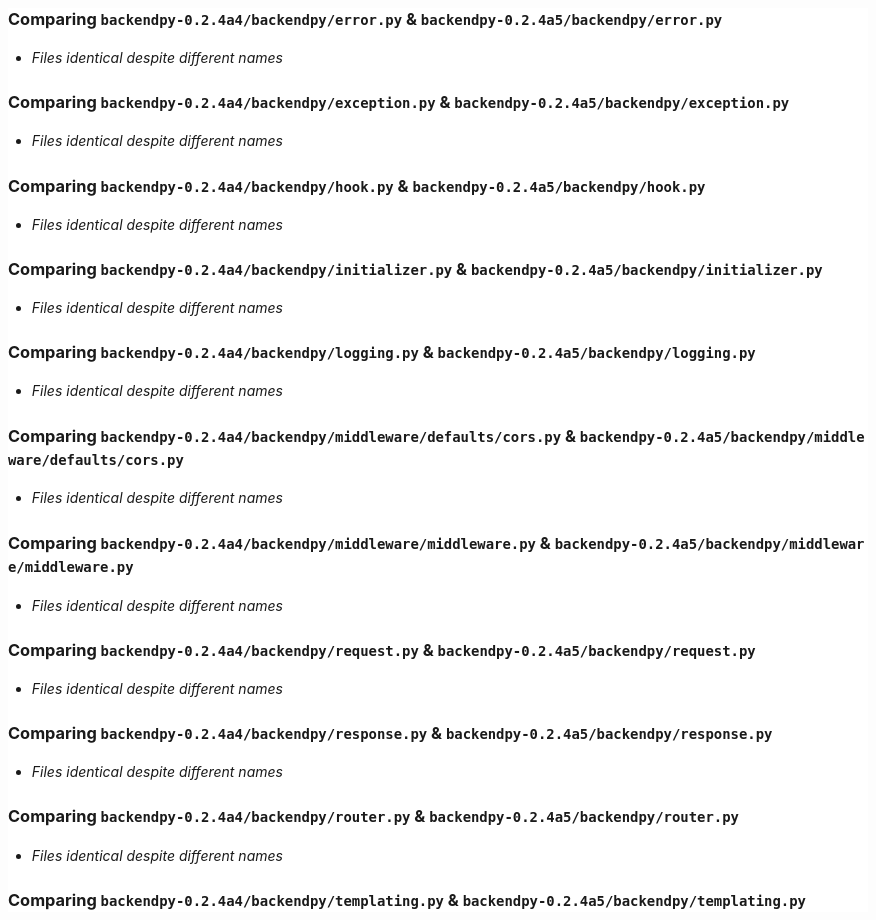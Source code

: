 ### Comparing `backendpy-0.2.4a4/backendpy/error.py` & `backendpy-0.2.4a5/backendpy/error.py`

 * *Files identical despite different names*

### Comparing `backendpy-0.2.4a4/backendpy/exception.py` & `backendpy-0.2.4a5/backendpy/exception.py`

 * *Files identical despite different names*

### Comparing `backendpy-0.2.4a4/backendpy/hook.py` & `backendpy-0.2.4a5/backendpy/hook.py`

 * *Files identical despite different names*

### Comparing `backendpy-0.2.4a4/backendpy/initializer.py` & `backendpy-0.2.4a5/backendpy/initializer.py`

 * *Files identical despite different names*

### Comparing `backendpy-0.2.4a4/backendpy/logging.py` & `backendpy-0.2.4a5/backendpy/logging.py`

 * *Files identical despite different names*

### Comparing `backendpy-0.2.4a4/backendpy/middleware/defaults/cors.py` & `backendpy-0.2.4a5/backendpy/middleware/defaults/cors.py`

 * *Files identical despite different names*

### Comparing `backendpy-0.2.4a4/backendpy/middleware/middleware.py` & `backendpy-0.2.4a5/backendpy/middleware/middleware.py`

 * *Files identical despite different names*

### Comparing `backendpy-0.2.4a4/backendpy/request.py` & `backendpy-0.2.4a5/backendpy/request.py`

 * *Files identical despite different names*

### Comparing `backendpy-0.2.4a4/backendpy/response.py` & `backendpy-0.2.4a5/backendpy/response.py`

 * *Files identical despite different names*

### Comparing `backendpy-0.2.4a4/backendpy/router.py` & `backendpy-0.2.4a5/backendpy/router.py`

 * *Files identical despite different names*

### Comparing `backendpy-0.2.4a4/backendpy/templating.py` & `backendpy-0.2.4a5/backendpy/templating.py`
